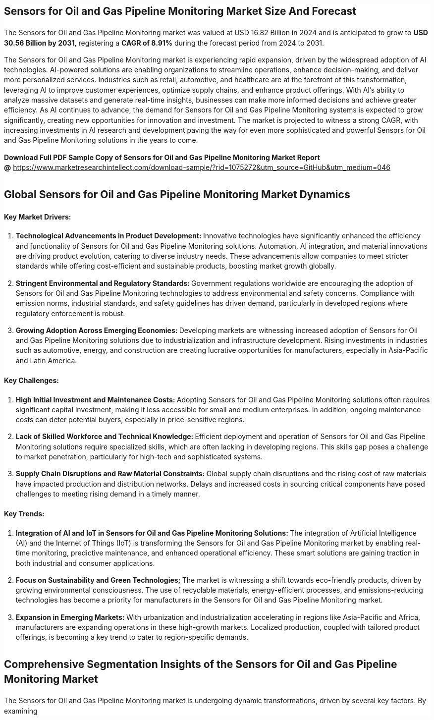 <h2>Sensors for Oil and Gas Pipeline Monitoring Market Size And Forecast</h2><p>The Sensors for Oil and Gas Pipeline Monitoring market was valued at USD 16.82 Billion in 2024 and is anticipated to grow to <strong>USD 30.56 Billion by 2031</strong>, registering a <strong>CAGR of 8.91%</strong> during the forecast period from 2024 to 2031.</p><p>The Sensors for Oil and Gas Pipeline Monitoring market is experiencing rapid expansion, driven by the widespread adoption of AI technologies. AI-powered solutions are enabling organizations to streamline operations, enhance decision-making, and deliver more personalized services. Industries such as retail, automotive, and healthcare are at the forefront of this transformation, leveraging AI to improve customer experiences, optimize supply chains, and enhance product offerings. With AI’s ability to analyze massive datasets and generate real-time insights, businesses can make more informed decisions and achieve greater efficiency. As AI continues to advance, the demand for Sensors for Oil and Gas Pipeline Monitoring systems is expected to grow significantly, creating new opportunities for innovation and investment. The market is projected to witness a strong CAGR, with increasing investments in AI research and development paving the way for even more sophisticated and powerful Sensors for Oil and Gas Pipeline Monitoring solutions in the years to come.</p><p><strong>Download Full PDF Sample Copy of Sensors for Oil and Gas Pipeline Monitoring Market Report @</strong>&nbsp;<a href="https://www.marketresearchintellect.com/download-sample/?rid=1075272&amp;utm_source=GitHub&amp;utm_medium=046">https://www.marketresearchintellect.com/download-sample/?rid=1075272&amp;utm_source=GitHub&amp;utm_medium=046</a></p><h2>Global Sensors for Oil and Gas Pipeline Monitoring Market Dynamics</h2><h4><strong>Key Market Drivers:</strong></h4><ol><li><p><strong>Technological Advancements in Product Development:&nbsp;</strong>Innovative technologies have significantly enhanced the efficiency and functionality of Sensors for Oil and Gas Pipeline Monitoring solutions. Automation, AI integration, and material innovations are driving product evolution, catering to diverse industry needs. These advancements allow companies to meet stricter standards while offering cost-efficient and sustainable products, boosting market growth globally.</p></li><li><p><strong>Stringent Environmental and Regulatory Standards:&nbsp;</strong>Government regulations worldwide are encouraging the adoption of Sensors for Oil and Gas Pipeline Monitoring technologies to address environmental and safety concerns. Compliance with emission norms, industrial standards, and safety guidelines has driven demand, particularly in developed regions where regulatory enforcement is robust.</p></li><li><p><strong>Growing Adoption Across Emerging Economies:&nbsp;</strong>Developing markets are witnessing increased adoption of Sensors for Oil and Gas Pipeline Monitoring solutions due to industrialization and infrastructure development. Rising investments in industries such as automotive, energy, and construction are creating lucrative opportunities for manufacturers, especially in Asia-Pacific and Latin America.</p></li></ol><h4><strong>Key Challenges:</strong></h4><ol><li><p><strong>High Initial Investment and Maintenance Costs:&nbsp;</strong>Adopting Sensors for Oil and Gas Pipeline Monitoring solutions often requires significant capital investment, making it less accessible for small and medium enterprises. In addition, ongoing maintenance costs can deter potential buyers, especially in price-sensitive regions.</p></li><li><p><strong>Lack of Skilled Workforce and Technical Knowledge:&nbsp;</strong>Efficient deployment and operation of Sensors for Oil and Gas Pipeline Monitoring solutions require specialized skills, which are often lacking in developing regions. This skills gap poses a challenge to market penetration, particularly for high-tech and sophisticated systems.</p></li><li><p><strong>Supply Chain Disruptions and Raw Material Constraints:&nbsp;</strong>Global supply chain disruptions and the rising cost of raw materials have impacted production and distribution networks. Delays and increased costs in sourcing critical components have posed challenges to meeting rising demand in a timely manner.</p></li></ol><h4><strong>Key Trends:</strong></h4><ol><li><p><strong>Integration of AI and IoT in Sensors for Oil and Gas Pipeline Monitoring Solutions:&nbsp;</strong>The integration of Artificial Intelligence (AI) and the Internet of Things (IoT) is transforming the Sensors for Oil and Gas Pipeline Monitoring market by enabling real-time monitoring, predictive maintenance, and enhanced operational efficiency. These smart solutions are gaining traction in both industrial and consumer applications.</p></li><li><p><strong>Focus on Sustainability and Green Technologies;&nbsp;</strong>The market is witnessing a shift towards eco-friendly products, driven by growing environmental consciousness. The use of recyclable materials, energy-efficient processes, and emissions-reducing technologies has become a priority for manufacturers in the Sensors for Oil and Gas Pipeline Monitoring market.</p></li><li><p><strong>Expansion in Emerging Markets:&nbsp;</strong>With urbanization and industrialization accelerating in regions like Asia-Pacific and Africa, manufacturers are expanding operations in these high-growth markets. Localized production, coupled with tailored product offerings, is becoming a key trend to cater to region-specific demands.</p></li></ol><div class="article-main__content" data-test-id="publishing-text-block"><h2>Comprehensive Segmentation Insights of the Sensors for Oil and Gas Pipeline Monitoring Market</h2><p>The Sensors for Oil and Gas Pipeline Monitoring market is undergoing dynamic transformations, driven by several key factors. By examining